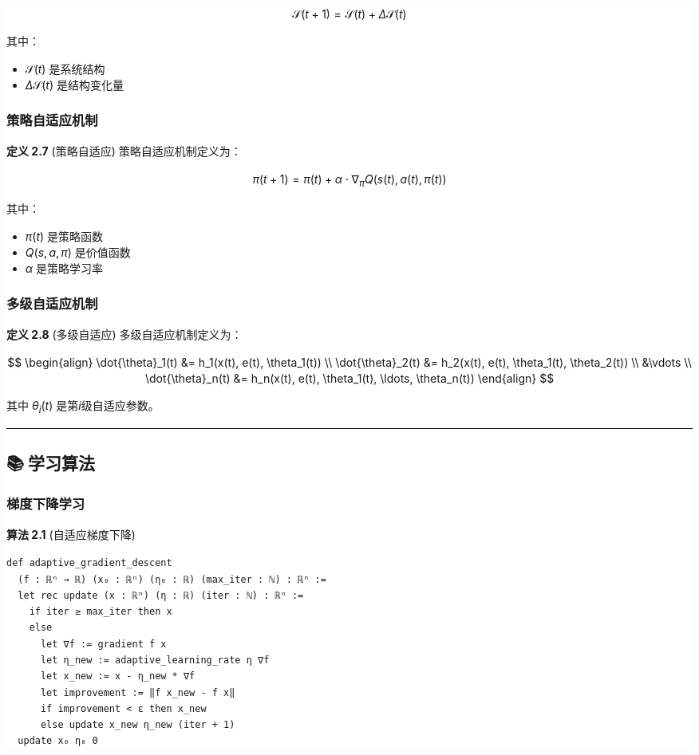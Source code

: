 $$\mathcal{S}(t+1) = \mathcal{S}(t) + \Delta\mathcal{S}(t)$$

其中：

- $\mathcal{S}(t)$ 是系统结构
- $\Delta\mathcal{S}(t)$ 是结构变化量

### 策略自适应机制

**定义 2.7** (策略自适应)
策略自适应机制定义为：

$$\pi(t+1) = \pi(t) + \alpha \cdot \nabla_\pi Q(s(t), a(t), \pi(t))$$

其中：

- $\pi(t)$ 是策略函数
- $Q(s, a, \pi)$ 是价值函数
- $\alpha$ 是策略学习率

### 多级自适应机制

**定义 2.8** (多级自适应)
多级自适应机制定义为：

$$
\begin{align}
\dot{\theta}_1(t) &= h_1(x(t), e(t), \theta_1(t)) \\
\dot{\theta}_2(t) &= h_2(x(t), e(t), \theta_1(t), \theta_2(t)) \\
&\vdots \\
\dot{\theta}_n(t) &= h_n(x(t), e(t), \theta_1(t), \ldots, \theta_n(t))
\end{align}
$$

其中 $\theta_i(t)$ 是第$i$级自适应参数。

---

## 📚 学习算法

### 梯度下降学习

**算法 2.1** (自适应梯度下降)

```lean
def adaptive_gradient_descent
  (f : ℝⁿ → ℝ) (x₀ : ℝⁿ) (η₀ : ℝ) (max_iter : ℕ) : ℝⁿ :=
  let rec update (x : ℝⁿ) (η : ℝ) (iter : ℕ) : ℝⁿ :=
    if iter ≥ max_iter then x
    else
      let ∇f := gradient f x
      let η_new := adaptive_learning_rate η ∇f
      let x_new := x - η_new * ∇f
      let improvement := ‖f x_new - f x‖
      if improvement < ε then x_new
      else update x_new η_new (iter + 1)
  update x₀ η₀ 0
```
